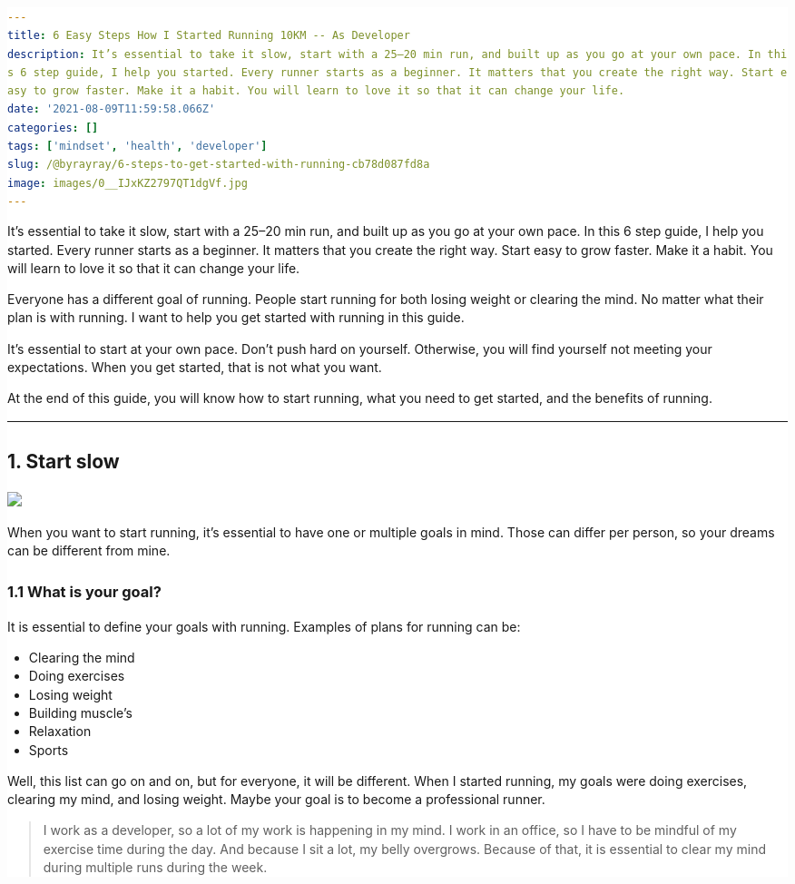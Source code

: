 ```yaml
---
title: 6 Easy Steps How I Started Running 10KM -- As Developer
description: It’s essential to take it slow, start with a 25–20 min run, and built up as you go at your own pace. In this 6 step guide, I help you started. Every runner starts as a beginner. It matters that you create the right way. Start easy to grow faster. Make it a habit. You will learn to love it so that it can change your life.
date: '2021-08-09T11:59:58.066Z'
categories: []
tags: ['mindset', 'health', 'developer']
slug: /@byrayray/6-steps-to-get-started-with-running-cb78d087fd8a
image: images/0__IJxKZ2797QT1dgVf.jpg
---
```


It’s essential to take it slow, start with a 25–20 min run, and built up as you go at your own pace. In this 6 step guide, I help you started. Every runner starts as a beginner. It matters that you create the right way. Start easy to grow faster. Make it a habit. You will learn to love it so that it can change your life.

Everyone has a different goal of running. People start running for both losing weight or clearing the mind. No matter what their plan is with running. I want to help you get started with running in this guide.

It’s essential to start at your own pace. Don’t push hard on yourself. Otherwise, you will find yourself not meeting your expectations. When you get started, that is not what you want.

At the end of this guide, you will know how to start running, what you need to get started, and the benefits of running.

---
## 1. Start slow

![](/images/0__cu3PkstBFER1U89k.jpg)

When you want to start running, it’s essential to have one or multiple goals in mind. Those can differ per person, so your dreams can be different from mine.

### 1.1 What is your goal?

It is essential to define your goals with running. Examples of plans for running can be:

*   Clearing the mind
*   Doing exercises
*   Losing weight
*   Building muscle’s
*   Relaxation
*   Sports

Well, this list can go on and on, but for everyone, it will be different. When I started running, my goals were doing exercises, clearing my mind, and losing weight. Maybe your goal is to become a professional runner.

> I work as a developer, so a lot of my work is happening in my mind. I work in an office, so I have to be mindful of my exercise time during the day. And because I sit a lot, my belly overgrows. Because of that, it is essential to clear my mind during multiple runs during the week.
